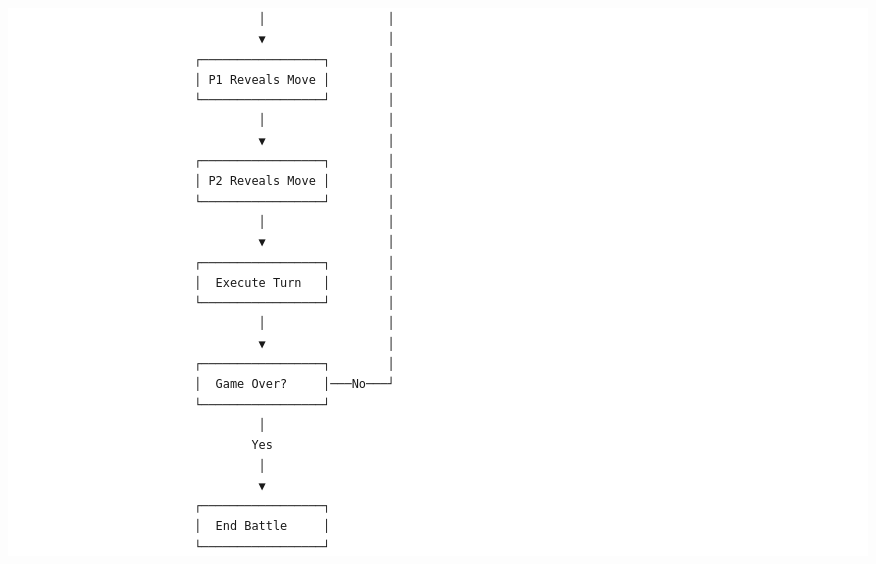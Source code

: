 ```
                                   │                 │
                                   ▼                 │
                          ┌─────────────────┐        │
                          │ P1 Reveals Move │        │
                          └─────────────────┘        │
                                   │                 │
                                   ▼                 │
                          ┌─────────────────┐        │
                          │ P2 Reveals Move │        │
                          └─────────────────┘        │
                                   │                 │
                                   ▼                 │
                          ┌─────────────────┐        │
                          │  Execute Turn   │        │
                          └─────────────────┘        │
                                   │                 │
                                   ▼                 │
                          ┌─────────────────┐        │
                          │  Game Over?     │───No───┘
                          └─────────────────┘
                                   │
                                  Yes
                                   │
                                   ▼
                          ┌─────────────────┐
                          │  End Battle     │
                          └─────────────────┘
```

